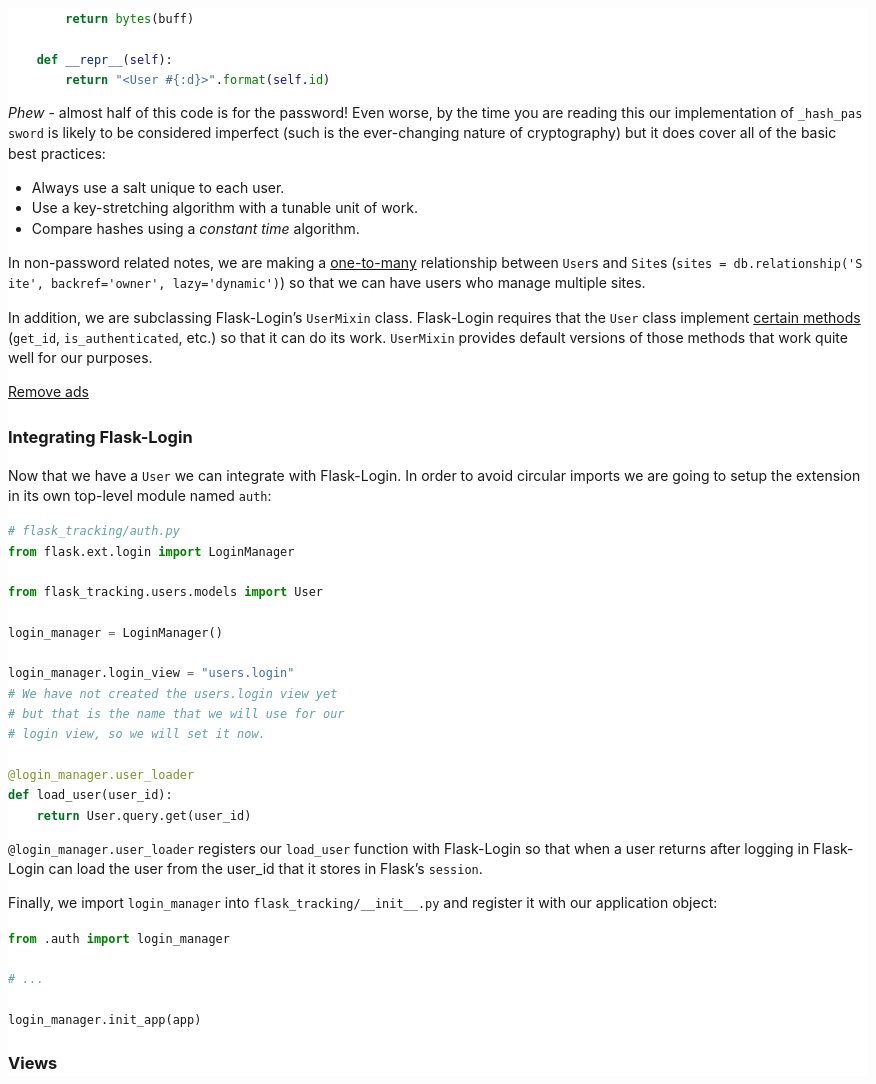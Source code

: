 ```py
        return bytes(buff)

    def __repr__(self):
        return "<User #{:d}>".format(self.id)
```
_Phew_  - almost half of this code is for the password! Even worse, by the time you are reading this our implementation of  `_hash_password`  is likely to be considered imperfect (such is the ever-changing nature of cryptography) but it does cover all of the basic best practices:

-   Always use a salt unique to each user.
-   Use a key-stretching algorithm with a tunable unit of work.
-   Compare hashes using a  _constant time_  algorithm.

In non-password related notes, we are making a  [one-to-many](http://pythonhosted.org/Flask-SQLAlchemy/models.html#one-to-many-relationships)  relationship between  `User`s and  `Site`s (`sites = db.relationship('Site', backref='owner', lazy='dynamic')`) so that we can have users who manage multiple sites.

In addition, we are subclassing Flask-Login’s  `UserMixin`  class. Flask-Login requires that the  `User`  class implement  [certain methods](https://flask-login.readthedocs.org/en/latest/#your-user-class)  (`get_id`,  `is_authenticated`, etc.) so that it can do its work.  `UserMixin`  provides default versions of those methods that work quite well for our purposes.

[Remove ads](https://realpython.com/account/join/)

### Integrating Flask-Login

Now that we have a  `User`  we can integrate with Flask-Login. In order to avoid circular imports we are going to setup the extension in its own top-level module named  `auth`:
```py
# flask_tracking/auth.py
from flask.ext.login import LoginManager

from flask_tracking.users.models import User

login_manager = LoginManager()

login_manager.login_view = "users.login"
# We have not created the users.login view yet
# but that is the name that we will use for our
# login view, so we will set it now.

@login_manager.user_loader
def load_user(user_id):
    return User.query.get(user_id)
```
`@login_manager.user_loader`  registers our  `load_user`  function with Flask-Login so that when a user returns after logging in Flask-Login can load the user from the user_id that it stores in Flask’s  `session`.

Finally, we import  `login_manager`  into  `flask_tracking/__init__.py`  and register it with our application object:
```py
from .auth import login_manager

# ...

login_manager.init_app(app)
```
### Views
